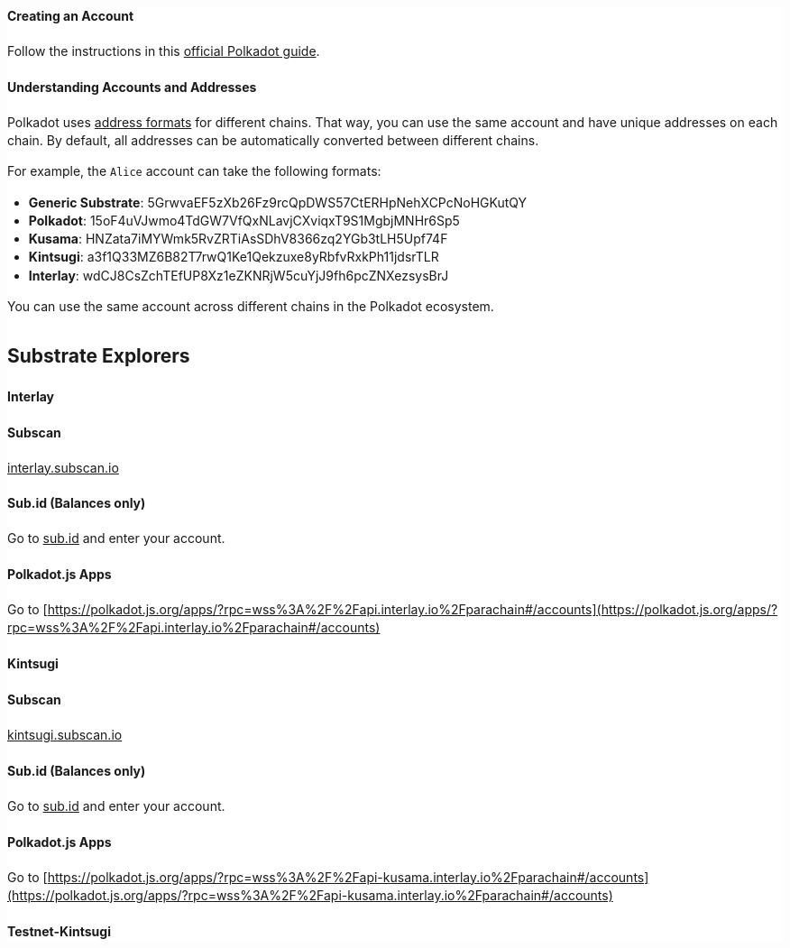 #### Creating an Account

Follow the instructions in this [official Polkadot guide](https://support.polkadot.network/support/solutions/articles/65000098878-how-to-create-a-dot-account).

#### Understanding Accounts and Addresses

Polkadot uses [address formats](https://wiki.polkadot.network/docs/build-ss58-registryhttps://wiki.polkadot.network/docs/learn-accounts#address-format) for different chains. That way, you can use the same account and have unique addresses on each chain. By default, all addresses can be automatically converted between different chains.

For example, the `Alice` account can take the following formats:

- **Generic Substrate**: 5GrwvaEF5zXb26Fz9rcQpDWS57CtERHpNehXCPcNoHGKutQY
- **Polkadot**: 15oF4uVJwmo4TdGW7VfQxNLavjCXviqxT9S1MgbjMNHr6Sp5
- **Kusama**: HNZata7iMYWmk5RvZRTiAsSDhV8366zq2YGb3tLH5Upf74F
- **Kintsugi**: a3f1Q33MZ6B82T7rwQ1Ke1Qekzuxe8yRbfvRxkPh11jdsrTLR
- **Interlay**: wdCJ8CsZchTEfUP8Xz1eZKNRjW5cuYjJ9fh6pcZNXezsysBrJ

You can use the same account across different chains in the Polkadot ecosystem.

## Substrate Explorers



#### **Interlay**

#### Subscan

[interlay.subscan.io](https://interlay.subscan.io/)

#### Sub.id (Balances only)

Go to [sub.id](https://sub.id/#/) and enter your account.

#### Polkadot.js Apps

Go to [https://polkadot.js.org/apps/?rpc=wss%3A%2F%2Fapi.interlay.io%2Fparachain#/accounts](https://polkadot.js.org/apps/?rpc=wss%3A%2F%2Fapi.interlay.io%2Fparachain#/accounts)

#### **Kintsugi**

#### Subscan

[kintsugi.subscan.io](https://kintsugi.subscan.io/)

#### Sub.id (Balances only)

Go to [sub.id](https://sub.id/#/) and enter your account.

#### Polkadot.js Apps

Go to [https://polkadot.js.org/apps/?rpc=wss%3A%2F%2Fapi-kusama.interlay.io%2Fparachain#/accounts](https://polkadot.js.org/apps/?rpc=wss%3A%2F%2Fapi-kusama.interlay.io%2Fparachain#/accounts)

#### **Testnet-Kintsugi**

